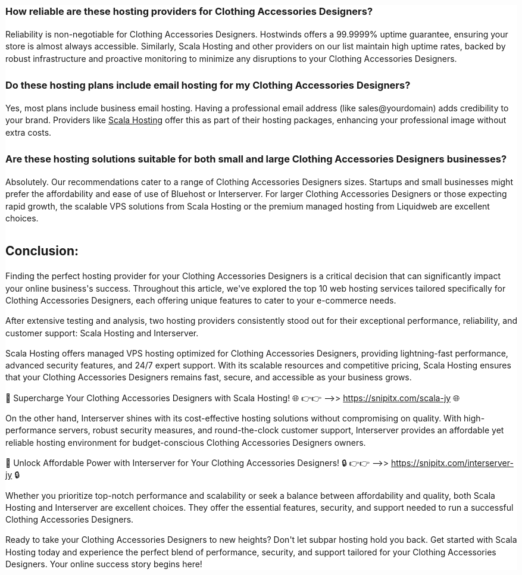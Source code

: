 ### How reliable are these hosting providers for Clothing Accessories Designers? 
Reliability is non-negotiable for Clothing Accessories Designers. Hostwinds offers a 99.9999% uptime guarantee, ensuring your store is almost always accessible. Similarly, Scala Hosting and other providers on our list maintain high uptime rates, backed by robust infrastructure and proactive monitoring to minimize any disruptions to your Clothing Accessories Designers.

### Do these hosting plans include email hosting for my Clothing Accessories Designers? 
Yes, most plans include business email hosting. Having a professional email address (like sales@yourdomain) adds credibility to your brand. Providers like [Scala Hosting](https://snipitx.com/scala-jy) offer this as part of their hosting packages, enhancing your professional image without extra costs.

### Are these hosting solutions suitable for both small and large Clothing Accessories Designers businesses? 
Absolutely. Our recommendations cater to a range of Clothing Accessories Designers sizes. Startups and small businesses might prefer the affordability and ease of use of Bluehost or Interserver. For larger Clothing Accessories Designers or those expecting rapid growth, the scalable VPS solutions from Scala Hosting or the premium managed hosting from Liquidweb are excellent choices.

## Conclusion:

Finding the perfect hosting provider for your Clothing Accessories Designers is a critical decision that can significantly impact your online business's success. Throughout this article, we've explored the top 10 web hosting services tailored specifically for Clothing Accessories Designers, each offering unique features to cater to your e-commerce needs.

After extensive testing and analysis, two hosting providers consistently stood out for their exceptional performance, reliability, and customer support: Scala Hosting and Interserver.

Scala Hosting offers managed VPS hosting optimized for Clothing Accessories Designers, providing lightning-fast performance, advanced security features, and 24/7 expert support. With its scalable resources and competitive pricing, Scala Hosting ensures that your Clothing Accessories Designers remains fast, secure, and accessible as your business grows.

🚀 Supercharge Your Clothing Accessories Designers with Scala Hosting! 🌐
👉👉 -->> https://snipitx.com/scala-jy 🌐

On the other hand, Interserver shines with its cost-effective hosting solutions without compromising on quality. With high-performance servers, robust security measures, and round-the-clock customer support, Interserver provides an affordable yet reliable hosting environment for budget-conscious Clothing Accessories Designers owners.

💸 Unlock Affordable Power with Interserver for Your Clothing Accessories Designers! 🔒
👉👉 -->> https://snipitx.com/interserver-jy 🔒

Whether you prioritize top-notch performance and scalability or seek a balance between affordability and quality, both Scala Hosting and Interserver are excellent choices. They offer the essential features, security, and support needed to run a successful Clothing Accessories Designers.

Ready to take your Clothing Accessories Designers to new heights? Don't let subpar hosting hold you back. Get started with Scala Hosting today and experience the perfect blend of performance, security, and support tailored for your Clothing Accessories Designers. Your online success story begins here!
